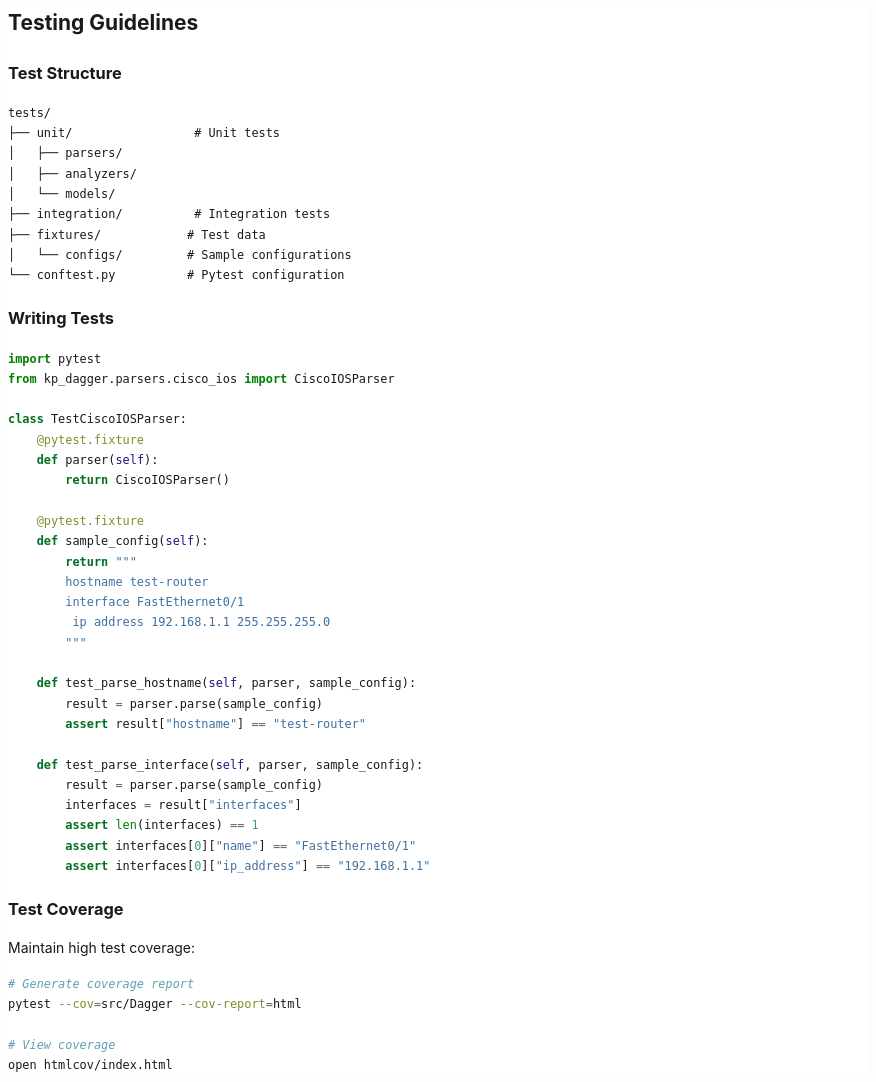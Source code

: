 ## Testing Guidelines

### Test Structure

```
tests/
├── unit/                 # Unit tests
│   ├── parsers/
│   ├── analyzers/
│   └── models/
├── integration/          # Integration tests
├── fixtures/            # Test data
│   └── configs/         # Sample configurations
└── conftest.py          # Pytest configuration
```

### Writing Tests

```python
import pytest
from kp_dagger.parsers.cisco_ios import CiscoIOSParser

class TestCiscoIOSParser:
    @pytest.fixture
    def parser(self):
        return CiscoIOSParser()
    
    @pytest.fixture
    def sample_config(self):
        return """
        hostname test-router
        interface FastEthernet0/1
         ip address 192.168.1.1 255.255.255.0
        """
    
    def test_parse_hostname(self, parser, sample_config):
        result = parser.parse(sample_config)
        assert result["hostname"] == "test-router"
    
    def test_parse_interface(self, parser, sample_config):
        result = parser.parse(sample_config)
        interfaces = result["interfaces"]
        assert len(interfaces) == 1
        assert interfaces[0]["name"] == "FastEthernet0/1"
        assert interfaces[0]["ip_address"] == "192.168.1.1"
```

### Test Coverage

Maintain high test coverage:

```bash
# Generate coverage report
pytest --cov=src/Dagger --cov-report=html

# View coverage
open htmlcov/index.html
```

